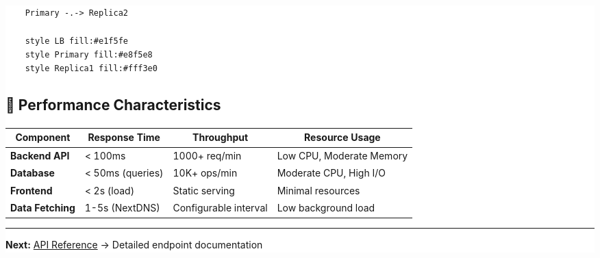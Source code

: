 ```mermaid
    Primary -.-> Replica2
    
    style LB fill:#e1f5fe
    style Primary fill:#e8f5e8
    style Replica1 fill:#fff3e0
```

## 📏 Performance Characteristics

| Component | Response Time | Throughput | Resource Usage |
|-----------|---------------|------------|----------------|
| **Backend API** | < 100ms | 1000+ req/min | Low CPU, Moderate Memory |
| **Database** | < 50ms (queries) | 10K+ ops/min | Moderate CPU, High I/O |
| **Frontend** | < 2s (load) | Static serving | Minimal resources |
| **Data Fetching** | 1-5s (NextDNS) | Configurable interval | Low background load |

---

**Next:** [API Reference](./03-api-reference.md) → Detailed endpoint documentation